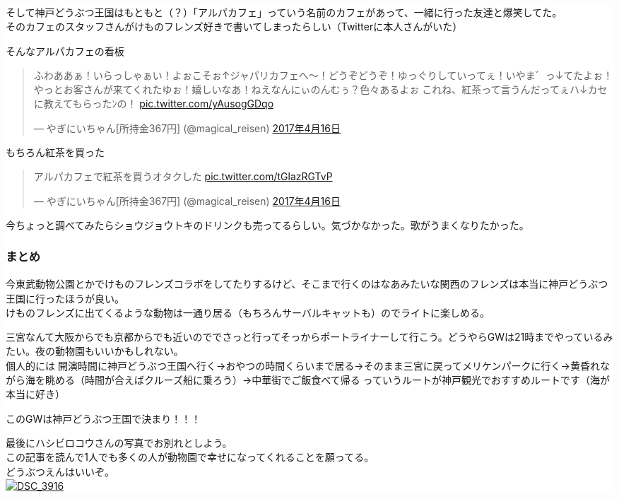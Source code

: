 そして神戸どうぶつ王国はもともと（？）「アルパカフェ」っていう名前のカフェがあって、一緒に行った友達と爆笑してた。  
そのカフェのスタッフさんがけものフレンズ好きで書いてしまったらしい（Twitterに本人さんがいた）  
  
そんなアルパカフェの看板  
<blockquote class="twitter-tweet" data-lang="ja"><p lang="ja" dir="ltr">ふわああぁ！いらっしゃぁい！よぉこそぉ↑ジャパリカフェへ～！どうぞどうぞ！ゆっぐりしていってぇ！いやま゛っ↓てたよぉ！やっとお客さんが来てくれたゆぉ！嬉しいなあ！ねえなんにぃのんむぅ？色々あるよぉ これね、紅茶って言うんだってぇハ↓カセに教えてもらったﾝの！ <a href="https://t.co/yAusogGDqo">pic.twitter.com/yAusogGDqo</a></p>&mdash; やぎにいちゃん[所持金367円] (@magical_reisen) <a href="https://twitter.com/magical_reisen/status/853423489461624832">2017年4月16日</a></blockquote>
<script async src="//platform.twitter.com/widgets.js" charset="utf-8"></script>  

もちろん紅茶を買った  
<blockquote class="twitter-tweet" data-lang="ja"><p lang="ja" dir="ltr">アルパカフェで紅茶を買うオタクした <a href="https://t.co/tGlazRGTvP">pic.twitter.com/tGlazRGTvP</a></p>&mdash; やぎにいちゃん[所持金367円] (@magical_reisen) <a href="https://twitter.com/magical_reisen/status/853469401097437184">2017年4月16日</a></blockquote>
<script async src="//platform.twitter.com/widgets.js" charset="utf-8"></script>
  
今ちょっと調べてみたらショウジョウトキのドリンクも売ってるらしい。気づかなかった。歌がうまくなりたかった。  
  
### まとめ
今東武動物公園とかでけものフレンズコラボをしてたりするけど、そこまで行くのはなあみたいな関西のフレンズは本当に神戸どうぶつ王国に行ったほうが良い。  
けものフレンズに出てくるような動物は一通り居る（もちろんサーバルキャットも）のでライトに楽しめる。  
  
三宮なんて大阪からでも京都からでも近いのででさっと行ってそっからポートライナーして行こう。どうやらGWは21時までやっているみたい。夜の動物園もいいかもしれない。  
個人的には 開演時間に神戸どうぶつ王国へ行く→おやつの時間くらいまで居る→そのまま三宮に戻ってメリケンパークに行く→黄昏れながら海を眺める（時間が合えばクルーズ船に乗ろう）→中華街でご飯食べて帰る っていうルートが神戸観光でおすすめルートです（海が本当に好き）  
  
このGWは神戸どうぶつ王国で決まり！！！  
  
最後にハシビロコウさんの写真でお別れとしよう。  
この記事を読んで1人でも多くの人が動物園で幸せになってくれることを願ってる。  
どうぶつえんはいいぞ。  
<a data-flickr-embed="true"  href="https://www.flickr.com/photos/153783790@N03/34030291586/" title="DSC_3916"><img src="https://c1.staticflickr.com/3/2892/34030291586_0560ed0d16_c.jpg" width="531" height="800" alt="DSC_3916"></a><script async src="//embedr.flickr.com/assets/client-code.js" charset="utf-8"></script>